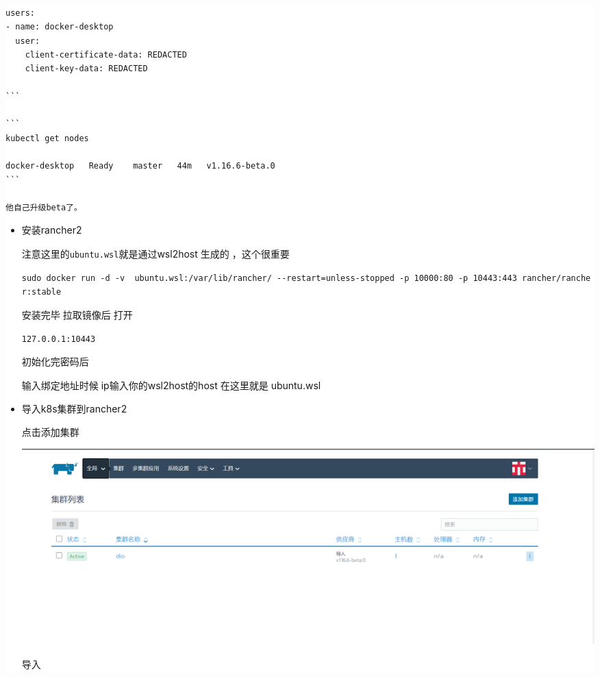     users:
    - name: docker-desktop
      user:
        client-certificate-data: REDACTED
        client-key-data: REDACTED
    
    ```

    ```
    kubectl get nodes
    
    docker-desktop   Ready    master   44m   v1.16.6-beta.0
    ```

    他自己升级beta了。

  * 安装rancher2

    注意这里的```ubuntu.wsl```就是通过wsl2host 生成的 ，这个很重要

    ```
    sudo docker run -d -v  ubuntu.wsl:/var/lib/rancher/ --restart=unless-stopped -p 10000:80 -p 10443:443 rancher/rancher:stable
    ```

    安装完毕 拉取镜像后 打开

    ```
    127.0.0.1:10443
    ```

    初始化完密码后

    输入绑定地址时候 ip输入你的wsl2host的host 在这里就是 ubuntu.wsl

  * 导入k8s集群到rancher2

    点击添加集群

    ![image-20200629003059308](https://github.com/Andreby42/WSL2-DockerDeskTop-K8S-Rancher2/blob/master/imgs/image-20200629003059308.png)

    导入
